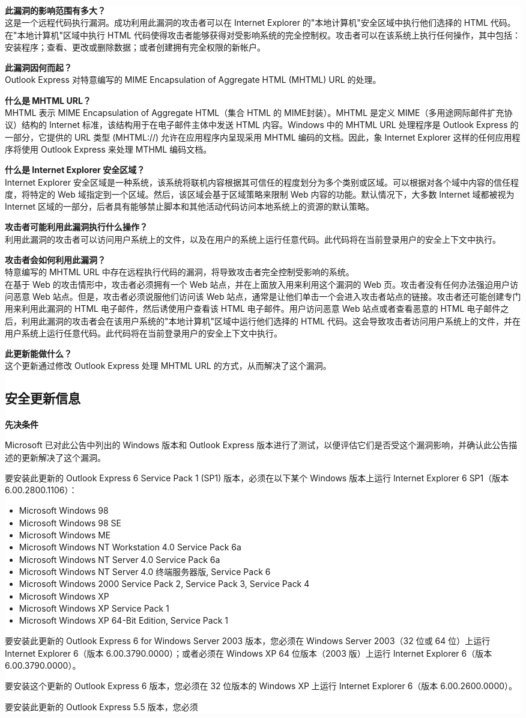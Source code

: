 **此漏洞的影响范围有多大？**  
这是一个远程代码执行漏洞。成功利用此漏洞的攻击者可以在 Internet Explorer 的"本地计算机"安全区域中执行他们选择的 HTML 代码。在"本地计算机"区域中执行 HTML 代码使得攻击者能够获得对受影响系统的完全控制权。攻击者可以在该系统上执行任何操作，其中包括：安装程序；查看、更改或删除数据；或者创建拥有完全权限的新帐户。

**此漏洞因何而起？**  
Outlook Express 对特意编写的 MIME Encapsulation of Aggregate HTML (MHTML) URL 的处理。

**什么是 MHTML URL？**  
MHTML 表示 MIME Encapsulation of Aggregate HTML（集合 HTML 的 MIME封装）。MHTML 是定义 MIME（多用途网际邮件扩充协议）结构的 Internet 标准，该结构用于在电子邮件主体中发送 HTML 内容。Windows 中的 MHTML URL 处理程序是 Outlook Express 的一部分，它提供的 URL 类型 (MHTML://) 允许在应用程序内呈现采用 MHTML 编码的文档。因此，象 Internet Explorer 这样的任何应用程序将使用 Outlook Express 来处理 MTHML 编码文档。

**什么是 Internet Explorer 安全区域？**  
Internet Explorer 安全区域是一种系统，该系统将联机内容根据其可信任的程度划分为多个类别或区域。可以根据对各个域中内容的信任程度，将特定的 Web 域指定到一个区域。然后，该区域会基于区域策略来限制 Web 内容的功能。默认情况下，大多数 Internet 域都被视为 Internet 区域的一部分，后者具有能够禁止脚本和其他活动代码访问本地系统上的资源的默认策略。

**攻击者可能利用此漏洞执行什么操作？**  
利用此漏洞的攻击者可以访问用户系统上的文件，以及在用户的系统上运行任意代码。此代码将在当前登录用户的安全上下文中执行。

**攻击者会如何利用此漏洞？**  
特意编写的 MHTML URL 中存在远程执行代码的漏洞，将导致攻击者完全控制受影响的系统。  
在基于 Web 的攻击情形中，攻击者必须拥有一个 Web 站点，并在上面放入用来利用这个漏洞的 Web 页。攻击者没有任何办法强迫用户访问恶意 Web 站点。但是，攻击者必须说服他们访问该 Web 站点，通常是让他们单击一个会进入攻击者站点的链接。攻击者还可能创建专门用来利用此漏洞的 HTML 电子邮件，然后诱使用户查看该 HTML 电子邮件。用户访问恶意 Web 站点或者查看恶意的 HTML 电子邮件之后，利用此漏洞的攻击者会在该用户系统的"本地计算机"区域中运行他们选择的 HTML 代码。这会导致攻击者访问用户系统上的文件，并在用户系统上运行任意代码。此代码将在当前登录用户的安全上下文中执行。

**此更新能做什么？**  
这个更新通过修改 Outlook Express 处理 MHTML URL 的方式，从而解决了这个漏洞。

安全更新信息
------------

**先决条件**  

Microsoft 已对此公告中列出的 Windows 版本和 Outlook Express 版本进行了测试，以便评估它们是否受这个漏洞影响，并确认此公告描述的更新解决了这个漏洞。

要安装此更新的 Outlook Express 6 Service Pack 1 (SP1) 版本，必须在以下某个 Windows 版本上运行 Internet Explorer 6 SP1（版本 6.00.2800.1106）：

-   Microsoft Windows 98
-   Microsoft Windows 98 SE
-   Microsoft Windows ME
-   Microsoft Windows NT Workstation 4.0 Service Pack 6a
-   Microsoft Windows NT Server 4.0 Service Pack 6a
-   Microsoft Windows NT Server 4.0 终端服务器版, Service Pack 6
-   Microsoft Windows 2000 Service Pack 2, Service Pack 3, Service Pack 4
-   Microsoft Windows XP
-   Microsoft Windows XP Service Pack 1
-   Microsoft Windows XP 64-Bit Edition, Service Pack 1

要安装此更新的 Outlook Express 6 for Windows Server 2003 版本，您必须在 Windows Server 2003（32 位或 64 位）上运行 Internet Explorer 6（版本 6.00.3790.0000）；或者必须在 Windows XP 64 位版本（2003 版）上运行 Internet Explorer 6（版本 6.00.3790.0000）。

要安装这个更新的 Outlook Express 6 版本，您必须在 32 位版本的 Windows XP 上运行 Internet Explorer 6（版本 6.00.2600.0000）。

要安装此更新的 Outlook Express 5.5 版本，您必须
